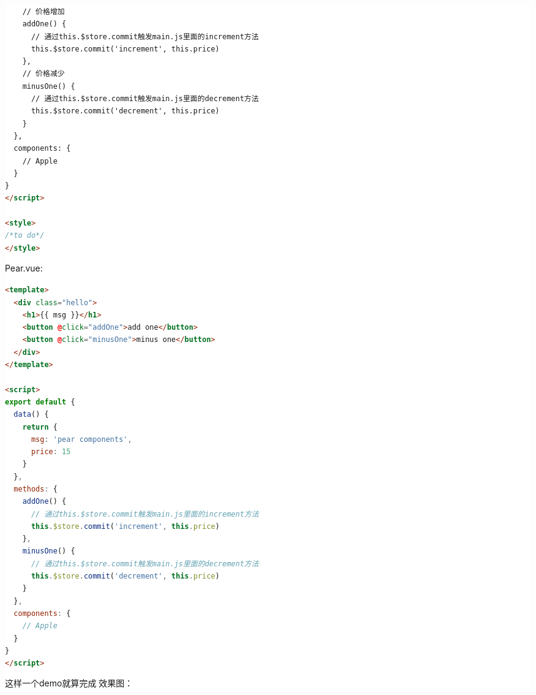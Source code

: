 ```html
    // 价格增加
    addOne() {
      // 通过this.$store.commit触发main.js里面的increment方法
      this.$store.commit('increment', this.price)
    },
    // 价格减少
    minusOne() {
      // 通过this.$store.commit触发main.js里面的decrement方法
      this.$store.commit('decrement', this.price)
    }
  },
  components: {
    // Apple
  }
}
</script>

<style>
/*to do*/
</style>
```

Pear.vue:
```html
<template>
  <div class="hello">
    <h1>{{ msg }}</h1>
    <button @click="addOne">add one</button>
    <button @click="minusOne">minus one</button>
  </div>
</template>

<script>
export default {
  data() {
    return {
      msg: 'pear components',
      price: 15
    }
  },
  methods: {
    addOne() {
      // 通过this.$store.commit触发main.js里面的increment方法
      this.$store.commit('increment', this.price)
    },
    minusOne() {
      // 通过this.$store.commit触发main.js里面的decrement方法
      this.$store.commit('decrement', this.price)
    }
  },
  components: {
    // Apple
  }
}
</script>
```
这样一个demo就算完成
效果图：